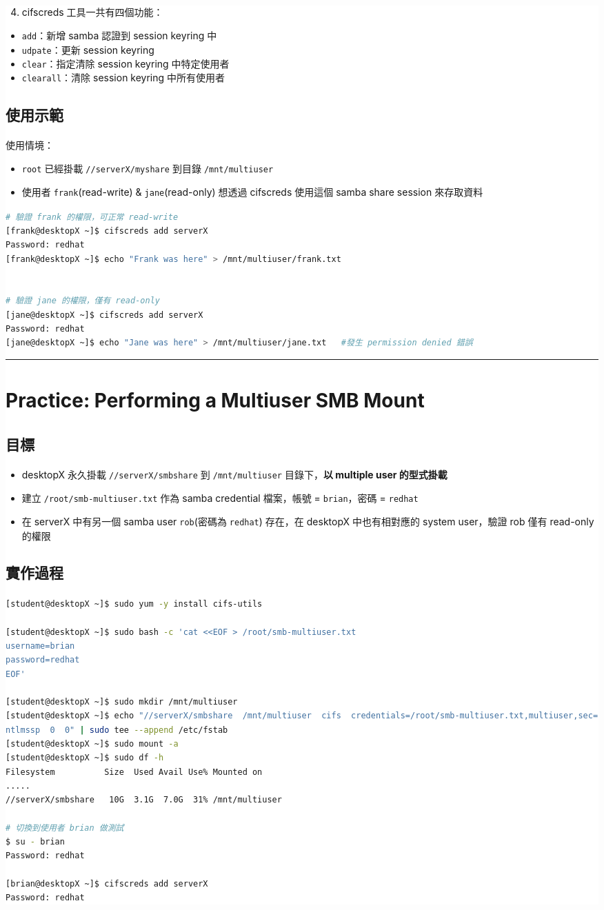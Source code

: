 4. cifscreds 工具一共有四個功能：
  - `add`：新增 samba 認證到 session keyring 中
  - `udpate`：更新 session keyring
  - `clear`：指定清除 session keyring 中特定使用者
  - `clearall`：清除 session keyring 中所有使用者

## 使用示範

使用情境：

- `root` 已經掛載 `//serverX/myshare` 到目錄 `/mnt/multiuser`

- 使用者 `frank`(read-write) & `jane`(read-only) 想透過 cifscreds 使用這個 samba share session 來存取資料

```bash
# 驗證 frank 的權限，可正常 read-write
[frank@desktopX ~]$ cifscreds add serverX
Password: redhat
[frank@desktopX ~]$ echo "Frank was here" > /mnt/multiuser/frank.txt


# 驗證 jane 的權限，僅有 read-only
[jane@desktopX ~]$ cifscreds add serverX
Password: redhat
[jane@desktopX ~]$ echo "Jane was here" > /mnt/multiuser/jane.txt   #發生 permission denied 錯誤
```

---------------------------------------------

Practice: Performing a Multiuser SMB Mount
==========================================

## 目標

- desktopX 永久掛載 `//serverX/smbshare` 到 `/mnt/multiuser` 目錄下，**以 multiple user 的型式掛載**

- 建立 `/root/smb-multiuser.txt` 作為 samba credential 檔案，帳號 = `brian`，密碼 = `redhat`

- 在 serverX 中有另一個 samba user `rob`(密碼為 `redhat`) 存在，在 desktopX 中也有相對應的 system user，驗證 rob 僅有 read-only 的權限

## 實作過程

```bash
[student@desktopX ~]$ sudo yum -y install cifs-utils

[student@desktopX ~]$ sudo bash -c 'cat <<EOF > /root/smb-multiuser.txt
username=brian
password=redhat
EOF'

[student@desktopX ~]$ sudo mkdir /mnt/multiuser
[student@desktopX ~]$ echo "//serverX/smbshare  /mnt/multiuser  cifs  credentials=/root/smb-multiuser.txt,multiuser,sec=ntlmssp  0  0" | sudo tee --append /etc/fstab
[student@desktopX ~]$ sudo mount -a
[student@desktopX ~]$ sudo df -h
Filesystem          Size  Used Avail Use% Mounted on
.....
//serverX/smbshare   10G  3.1G  7.0G  31% /mnt/multiuser

# 切換到使用者 brian 做測試
$ su - brian
Password: redhat

[brian@desktopX ~]$ cifscreds add serverX
Password: redhat
```